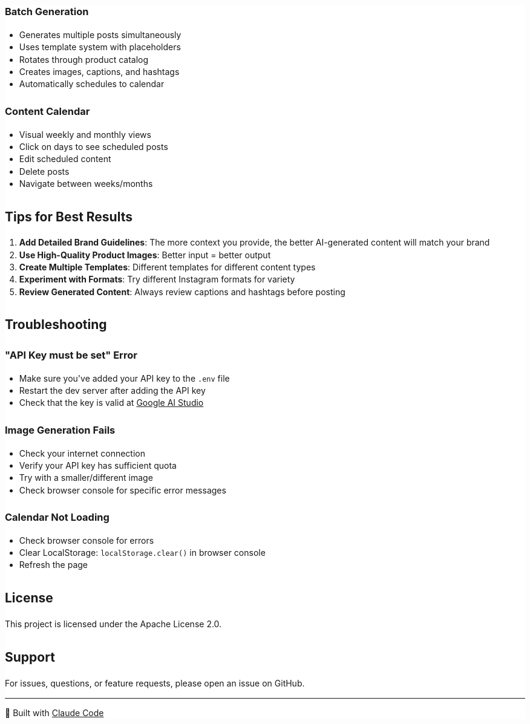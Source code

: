 ### Batch Generation
- Generates multiple posts simultaneously
- Uses template system with placeholders
- Rotates through product catalog
- Creates images, captions, and hashtags
- Automatically schedules to calendar

### Content Calendar
- Visual weekly and monthly views
- Click on days to see scheduled posts
- Edit scheduled content
- Delete posts
- Navigate between weeks/months

## Tips for Best Results

1. **Add Detailed Brand Guidelines**: The more context you provide, the better AI-generated content will match your brand
2. **Use High-Quality Product Images**: Better input = better output
3. **Create Multiple Templates**: Different templates for different content types
4. **Experiment with Formats**: Try different Instagram formats for variety
5. **Review Generated Content**: Always review captions and hashtags before posting

## Troubleshooting

### "API Key must be set" Error
- Make sure you've added your API key to the `.env` file
- Restart the dev server after adding the API key
- Check that the key is valid at [Google AI Studio](https://aistudio.google.com/app/apikey)

### Image Generation Fails
- Check your internet connection
- Verify your API key has sufficient quota
- Try with a smaller/different image
- Check browser console for specific error messages

### Calendar Not Loading
- Check browser console for errors
- Clear LocalStorage: `localStorage.clear()` in browser console
- Refresh the page

## License

This project is licensed under the Apache License 2.0.

## Support

For issues, questions, or feature requests, please open an issue on GitHub.

---

🤖 Built with [Claude Code](https://claude.com/claude-code)

